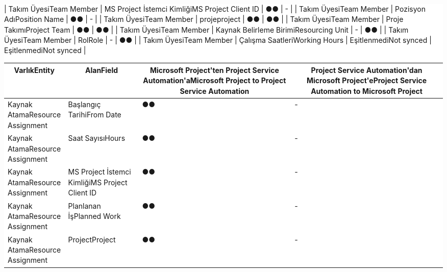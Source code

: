 | <span data-ttu-id="76a0b-243">Takım Üyesi</span><span class="sxs-lookup"><span data-stu-id="76a0b-243">Team Member</span></span> | <span data-ttu-id="76a0b-244">MS Project İstemci Kimliği</span><span class="sxs-lookup"><span data-stu-id="76a0b-244">MS Project Client ID</span></span> | <span data-ttu-id="76a0b-245">●</span><span class="sxs-lookup"><span data-stu-id="76a0b-245">●</span></span> | - |
| <span data-ttu-id="76a0b-246">Takım Üyesi</span><span class="sxs-lookup"><span data-stu-id="76a0b-246">Team Member</span></span> | <span data-ttu-id="76a0b-247">Pozisyon Adı</span><span class="sxs-lookup"><span data-stu-id="76a0b-247">Position Name</span></span> | <span data-ttu-id="76a0b-248">●</span><span class="sxs-lookup"><span data-stu-id="76a0b-248">●</span></span> | - |
| <span data-ttu-id="76a0b-249">Takım Üyesi</span><span class="sxs-lookup"><span data-stu-id="76a0b-249">Team Member</span></span> | <span data-ttu-id="76a0b-250">proje</span><span class="sxs-lookup"><span data-stu-id="76a0b-250">project</span></span> | <span data-ttu-id="76a0b-251">●</span><span class="sxs-lookup"><span data-stu-id="76a0b-251">●</span></span> | <span data-ttu-id="76a0b-252">●</span><span class="sxs-lookup"><span data-stu-id="76a0b-252">●</span></span> |
| <span data-ttu-id="76a0b-253">Takım Üyesi</span><span class="sxs-lookup"><span data-stu-id="76a0b-253">Team Member</span></span> | <span data-ttu-id="76a0b-254">Proje Takımı</span><span class="sxs-lookup"><span data-stu-id="76a0b-254">Project Team</span></span> | <span data-ttu-id="76a0b-255">●</span><span class="sxs-lookup"><span data-stu-id="76a0b-255">●</span></span> | <span data-ttu-id="76a0b-256">●</span><span class="sxs-lookup"><span data-stu-id="76a0b-256">●</span></span> |
| <span data-ttu-id="76a0b-257">Takım Üyesi</span><span class="sxs-lookup"><span data-stu-id="76a0b-257">Team Member</span></span> | <span data-ttu-id="76a0b-258">Kaynak Belirleme Birimi</span><span class="sxs-lookup"><span data-stu-id="76a0b-258">Resourcing Unit</span></span> | - | <span data-ttu-id="76a0b-259">●</span><span class="sxs-lookup"><span data-stu-id="76a0b-259">●</span></span> |
| <span data-ttu-id="76a0b-260">Takım Üyesi</span><span class="sxs-lookup"><span data-stu-id="76a0b-260">Team Member</span></span> | <span data-ttu-id="76a0b-261">Rol</span><span class="sxs-lookup"><span data-stu-id="76a0b-261">Role</span></span> | - | <span data-ttu-id="76a0b-262">●</span><span class="sxs-lookup"><span data-stu-id="76a0b-262">●</span></span> |
| <span data-ttu-id="76a0b-263">Takım Üyesi</span><span class="sxs-lookup"><span data-stu-id="76a0b-263">Team Member</span></span> | <span data-ttu-id="76a0b-264">Çalışma Saatleri</span><span class="sxs-lookup"><span data-stu-id="76a0b-264">Working Hours</span></span> | <span data-ttu-id="76a0b-265">Eşitlenmedi</span><span class="sxs-lookup"><span data-stu-id="76a0b-265">Not synced</span></span> | <span data-ttu-id="76a0b-266">Eşitlenmedi</span><span class="sxs-lookup"><span data-stu-id="76a0b-266">Not synced</span></span> |

| <span data-ttu-id="76a0b-267">**Varlık**</span><span class="sxs-lookup"><span data-stu-id="76a0b-267">**Entity**</span></span> | <span data-ttu-id="76a0b-268">**Alan**</span><span class="sxs-lookup"><span data-stu-id="76a0b-268">**Field**</span></span> | <span data-ttu-id="76a0b-269">**Microsoft Project'ten Project Service Automation'a**</span><span class="sxs-lookup"><span data-stu-id="76a0b-269">**Microsoft Project to Project Service Automation**</span></span> | <span data-ttu-id="76a0b-270">**Project Service Automation'dan Microsoft Project'e**</span><span class="sxs-lookup"><span data-stu-id="76a0b-270">**Project Service Automation to Microsoft Project**</span></span> |
| --- | --- | --- | --- |
| <span data-ttu-id="76a0b-271">Kaynak Atama</span><span class="sxs-lookup"><span data-stu-id="76a0b-271">Resource Assignment</span></span> | <span data-ttu-id="76a0b-272">Başlangıç Tarihi</span><span class="sxs-lookup"><span data-stu-id="76a0b-272">From Date</span></span> | <span data-ttu-id="76a0b-273">●</span><span class="sxs-lookup"><span data-stu-id="76a0b-273">●</span></span> | - |
| <span data-ttu-id="76a0b-274">Kaynak Atama</span><span class="sxs-lookup"><span data-stu-id="76a0b-274">Resource Assignment</span></span> | <span data-ttu-id="76a0b-275">Saat Sayısı</span><span class="sxs-lookup"><span data-stu-id="76a0b-275">Hours</span></span> | <span data-ttu-id="76a0b-276">●</span><span class="sxs-lookup"><span data-stu-id="76a0b-276">●</span></span> | - |
| <span data-ttu-id="76a0b-277">Kaynak Atama</span><span class="sxs-lookup"><span data-stu-id="76a0b-277">Resource Assignment</span></span> | <span data-ttu-id="76a0b-278">MS Project İstemci Kimliği</span><span class="sxs-lookup"><span data-stu-id="76a0b-278">MS Project Client ID</span></span> | <span data-ttu-id="76a0b-279">●</span><span class="sxs-lookup"><span data-stu-id="76a0b-279">●</span></span> | - |
| <span data-ttu-id="76a0b-280">Kaynak Atama</span><span class="sxs-lookup"><span data-stu-id="76a0b-280">Resource Assignment</span></span> | <span data-ttu-id="76a0b-281">Planlanan İş</span><span class="sxs-lookup"><span data-stu-id="76a0b-281">Planned Work</span></span> | <span data-ttu-id="76a0b-282">●</span><span class="sxs-lookup"><span data-stu-id="76a0b-282">●</span></span> | - |
| <span data-ttu-id="76a0b-283">Kaynak Atama</span><span class="sxs-lookup"><span data-stu-id="76a0b-283">Resource Assignment</span></span> | <span data-ttu-id="76a0b-284">Project</span><span class="sxs-lookup"><span data-stu-id="76a0b-284">Project</span></span> | <span data-ttu-id="76a0b-285">●</span><span class="sxs-lookup"><span data-stu-id="76a0b-285">●</span></span> | - |